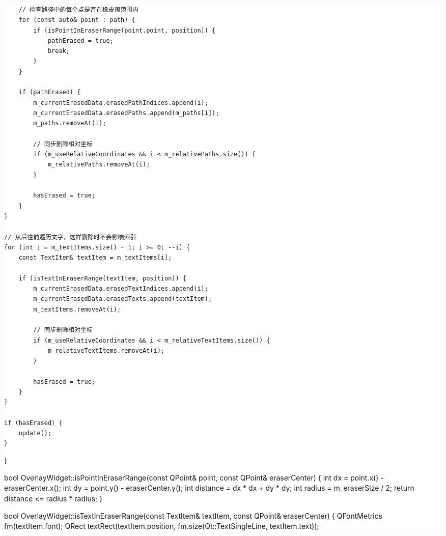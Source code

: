         // 检查路径中的每个点是否在橡皮擦范围内
        for (const auto& point : path) {
            if (isPointInEraserRange(point.point, position)) {
                pathErased = true;
                break;
            }
        }

        if (pathErased) {
            m_currentErasedData.erasedPathIndices.append(i);
            m_currentErasedData.erasedPaths.append(m_paths[i]);
            m_paths.removeAt(i);

            // 同步删除相对坐标
            if (m_useRelativeCoordinates && i < m_relativePaths.size()) {
                m_relativePaths.removeAt(i);
            }

            hasErased = true;
        }
    }

    // 从后往前遍历文字，这样删除时不会影响索引
    for (int i = m_textItems.size() - 1; i >= 0; --i) {
        const TextItem& textItem = m_textItems[i];

        if (isTextInEraserRange(textItem, position)) {
            m_currentErasedData.erasedTextIndices.append(i);
            m_currentErasedData.erasedTexts.append(textItem);
            m_textItems.removeAt(i);

            // 同步删除相对坐标
            if (m_useRelativeCoordinates && i < m_relativeTextItems.size()) {
                m_relativeTextItems.removeAt(i);
            }

            hasErased = true;
        }
    }

    if (hasErased) {
        update();
    }
}

bool OverlayWidget::isPointInEraserRange(const QPoint& point, const QPoint& eraserCenter)
{
    int dx = point.x() - eraserCenter.x();
    int dy = point.y() - eraserCenter.y();
    int distance = dx * dx + dy * dy;
    int radius = m_eraserSize / 2;
    return distance <= radius * radius;
}

bool OverlayWidget::isTextInEraserRange(const TextItem& textItem, const QPoint& eraserCenter)
{
    QFontMetrics fm(textItem.font);
    QRect textRect(textItem.position, fm.size(Qt::TextSingleLine, textItem.text));
